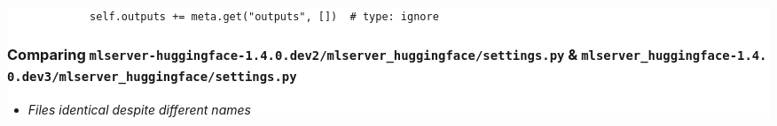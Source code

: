 ```diff
             self.outputs += meta.get("outputs", [])  # type: ignore
```

### Comparing `mlserver-huggingface-1.4.0.dev2/mlserver_huggingface/settings.py` & `mlserver_huggingface-1.4.0.dev3/mlserver_huggingface/settings.py`

 * *Files identical despite different names*

